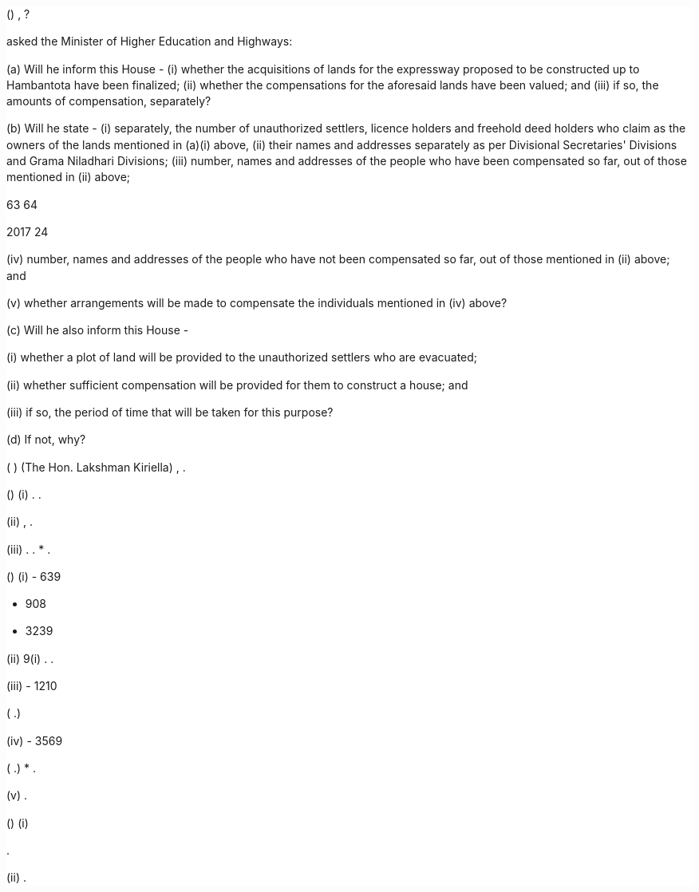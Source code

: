 () , ?

asked the Minister of Higher Education and Highways:

(a) Will he inform this House - (i) whether the acquisitions of lands for the expressway proposed to be constructed up to Hambantota have been finalized; (ii) whether the compensations for the aforesaid lands have been valued; and (iii) if so, the amounts of compensation, separately?

(b) Will he state - (i) separately, the number of unauthorized settlers, licence holders and freehold deed holders who claim as the owners of the lands mentioned in (a)(i) above, (ii) their names and addresses separately as per Divisional Secretaries' Divisions and Grama Niladhari Divisions; (iii) number, names and addresses of the people who have been compensated so far, out of those mentioned in (ii) above;

63 64

2017 24

(iv) number, names and addresses of the people who have not been compensated so far, out of those mentioned in (ii) above; and

(v) whether arrangements will be made to compensate the individuals mentioned in (iv) above?

(c) Will he also inform this House -

(i) whether a plot of land will be provided to the unauthorized settlers who are evacuated;

(ii) whether sufficient compensation will be provided for them to construct a house; and

(iii) if so, the period of time that will be taken for this purpose?

(d) If not, why?

( ) (The Hon. Lakshman Kiriella) , .

() (i) . .

(ii) , .

(iii) . . * .

() (i) - 639

- 908

- 3239

(ii) 9(i) . .

(iii) - 1210

( .)

(iv) - 3569

( .) * .

(v) .

() (i)

.

(ii) .
